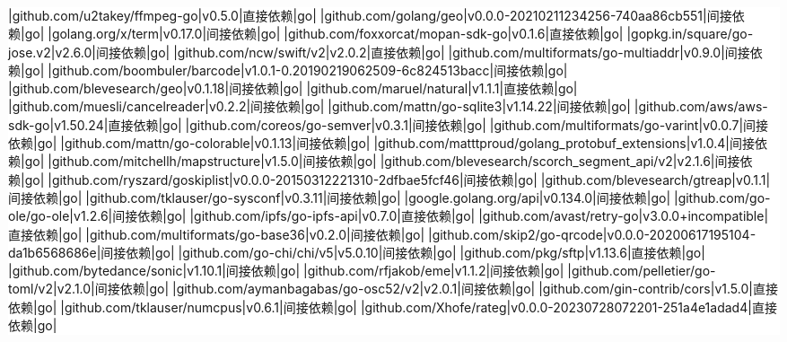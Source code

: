 |github.com/u2takey/ffmpeg-go|v0.5.0|直接依赖|go|
|github.com/golang/geo|v0.0.0-20210211234256-740aa86cb551|间接依赖|go|
|golang.org/x/term|v0.17.0|间接依赖|go|
|github.com/foxxorcat/mopan-sdk-go|v0.1.6|直接依赖|go|
|gopkg.in/square/go-jose.v2|v2.6.0|间接依赖|go|
|github.com/ncw/swift/v2|v2.0.2|直接依赖|go|
|github.com/multiformats/go-multiaddr|v0.9.0|间接依赖|go|
|github.com/boombuler/barcode|v1.0.1-0.20190219062509-6c824513bacc|间接依赖|go|
|github.com/blevesearch/geo|v0.1.18|间接依赖|go|
|github.com/maruel/natural|v1.1.1|直接依赖|go|
|github.com/muesli/cancelreader|v0.2.2|间接依赖|go|
|github.com/mattn/go-sqlite3|v1.14.22|间接依赖|go|
|github.com/aws/aws-sdk-go|v1.50.24|直接依赖|go|
|github.com/coreos/go-semver|v0.3.1|间接依赖|go|
|github.com/multiformats/go-varint|v0.0.7|间接依赖|go|
|github.com/mattn/go-colorable|v0.1.13|间接依赖|go|
|github.com/matttproud/golang_protobuf_extensions|v1.0.4|间接依赖|go|
|github.com/mitchellh/mapstructure|v1.5.0|间接依赖|go|
|github.com/blevesearch/scorch_segment_api/v2|v2.1.6|间接依赖|go|
|github.com/ryszard/goskiplist|v0.0.0-20150312221310-2dfbae5fcf46|间接依赖|go|
|github.com/blevesearch/gtreap|v0.1.1|间接依赖|go|
|github.com/tklauser/go-sysconf|v0.3.11|间接依赖|go|
|google.golang.org/api|v0.134.0|间接依赖|go|
|github.com/go-ole/go-ole|v1.2.6|间接依赖|go|
|github.com/ipfs/go-ipfs-api|v0.7.0|直接依赖|go|
|github.com/avast/retry-go|v3.0.0+incompatible|直接依赖|go|
|github.com/multiformats/go-base36|v0.2.0|间接依赖|go|
|github.com/skip2/go-qrcode|v0.0.0-20200617195104-da1b6568686e|间接依赖|go|
|github.com/go-chi/chi/v5|v5.0.10|间接依赖|go|
|github.com/pkg/sftp|v1.13.6|直接依赖|go|
|github.com/bytedance/sonic|v1.10.1|间接依赖|go|
|github.com/rfjakob/eme|v1.1.2|间接依赖|go|
|github.com/pelletier/go-toml/v2|v2.1.0|间接依赖|go|
|github.com/aymanbagabas/go-osc52/v2|v2.0.1|间接依赖|go|
|github.com/gin-contrib/cors|v1.5.0|直接依赖|go|
|github.com/tklauser/numcpus|v0.6.1|间接依赖|go|
|github.com/Xhofe/rateg|v0.0.0-20230728072201-251a4e1adad4|直接依赖|go|
